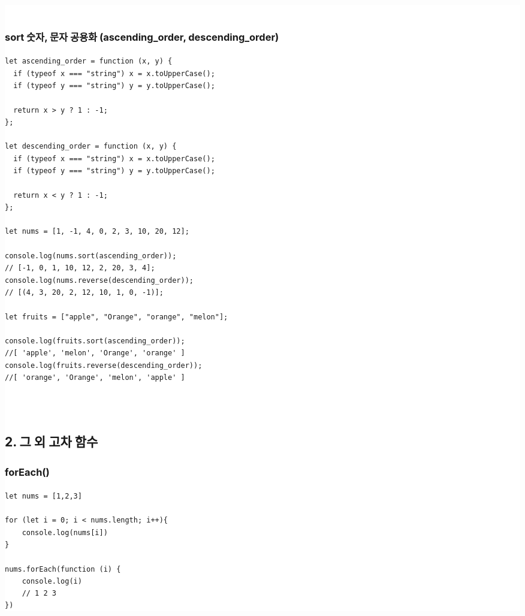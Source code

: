 <br>

### sort 숫자, 문자 공용화 (ascending_order, descending_order)

````
let ascending_order = function (x, y) {
  if (typeof x === "string") x = x.toUpperCase();
  if (typeof y === "string") y = y.toUpperCase();

  return x > y ? 1 : -1;
};

let descending_order = function (x, y) {
  if (typeof x === "string") x = x.toUpperCase();
  if (typeof y === "string") y = y.toUpperCase();

  return x < y ? 1 : -1;
};

let nums = [1, -1, 4, 0, 2, 3, 10, 20, 12];

console.log(nums.sort(ascending_order));
// [-1, 0, 1, 10, 12, 2, 20, 3, 4];
console.log(nums.reverse(descending_order));
// [(4, 3, 20, 2, 12, 10, 1, 0, -1)];

let fruits = ["apple", "Orange", "orange", "melon"];

console.log(fruits.sort(ascending_order));
//[ 'apple', 'melon', 'Orange', 'orange' ]
console.log(fruits.reverse(descending_order));
//[ 'orange', 'Orange', 'melon', 'apple' ]
````


<br>
<br>

## 2. 그 외 고차 함수

### forEach()

````
let nums = [1,2,3]

for (let i = 0; i < nums.length; i++){
    console.log(nums[i])
}

nums.forEach(function (i) {
    console.log(i)
    // 1 2 3
})
````
